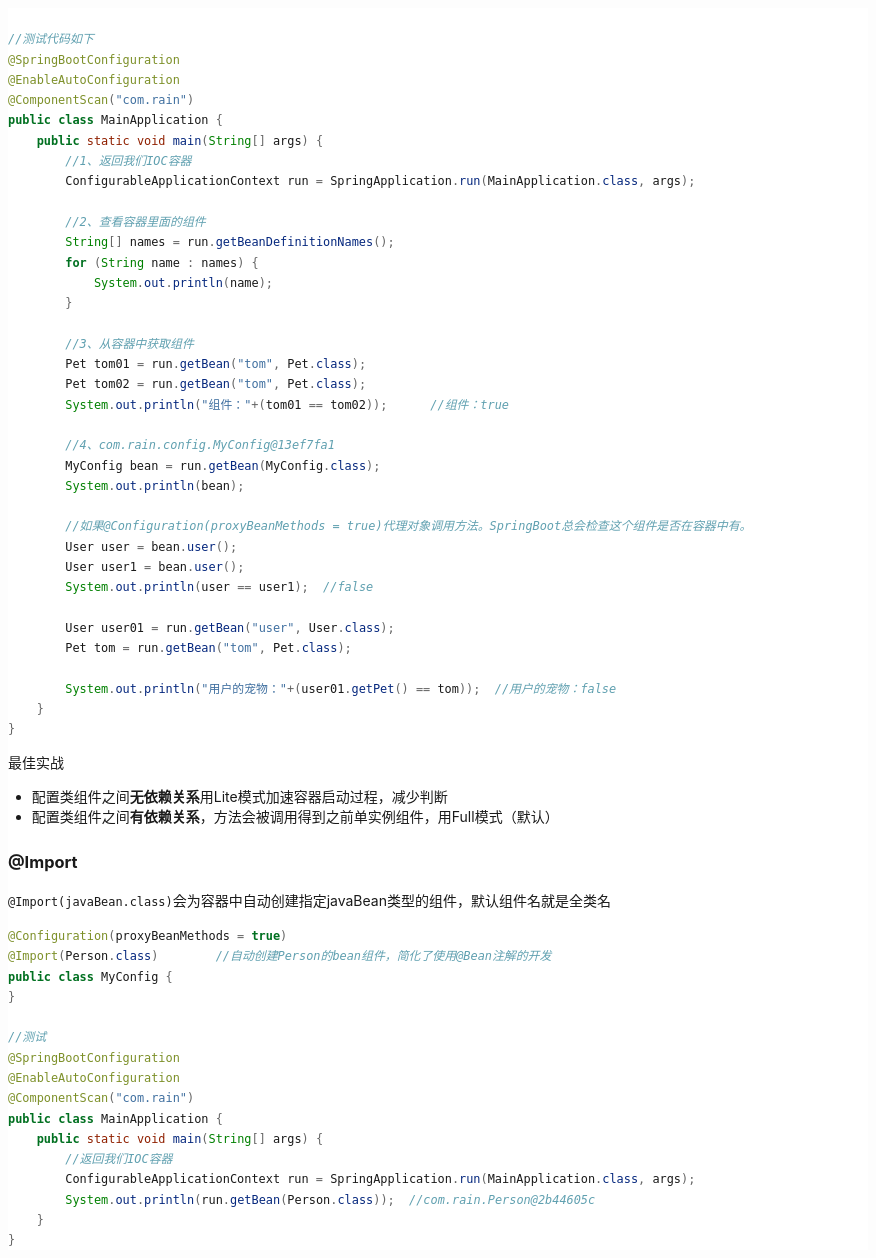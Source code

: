 ```java

//测试代码如下
@SpringBootConfiguration
@EnableAutoConfiguration
@ComponentScan("com.rain")
public class MainApplication {
    public static void main(String[] args) {
        //1、返回我们IOC容器
        ConfigurableApplicationContext run = SpringApplication.run(MainApplication.class, args);

        //2、查看容器里面的组件
        String[] names = run.getBeanDefinitionNames();
        for (String name : names) {
            System.out.println(name);
        }

        //3、从容器中获取组件
        Pet tom01 = run.getBean("tom", Pet.class);
        Pet tom02 = run.getBean("tom", Pet.class);
        System.out.println("组件："+(tom01 == tom02));      //组件：true

        //4、com.rain.config.MyConfig@13ef7fa1
        MyConfig bean = run.getBean(MyConfig.class);
        System.out.println(bean);

        //如果@Configuration(proxyBeanMethods = true)代理对象调用方法。SpringBoot总会检查这个组件是否在容器中有。
        User user = bean.user();
        User user1 = bean.user();
        System.out.println(user == user1);  //false

        User user01 = run.getBean("user", User.class);
        Pet tom = run.getBean("tom", Pet.class);

        System.out.println("用户的宠物："+(user01.getPet() == tom));  //用户的宠物：false
    }
}
```

最佳实战

- 配置类组件之间**无依赖关系**用Lite模式加速容器启动过程，减少判断
- 配置类组件之间**有依赖关系**，方法会被调用得到之前单实例组件，用Full模式（默认）



### @Import

`@Import(javaBean.class)`会为容器中自动创建指定javaBean类型的组件，默认组件名就是全类名

```java
@Configuration(proxyBeanMethods = true)
@Import(Person.class)        //自动创建Person的bean组件，简化了使用@Bean注解的开发
public class MyConfig {
}

//测试
@SpringBootConfiguration
@EnableAutoConfiguration
@ComponentScan("com.rain")
public class MainApplication {
    public static void main(String[] args) {
        //返回我们IOC容器
        ConfigurableApplicationContext run = SpringApplication.run(MainApplication.class, args);
        System.out.println(run.getBean(Person.class));  //com.rain.Person@2b44605c
    }
}
```